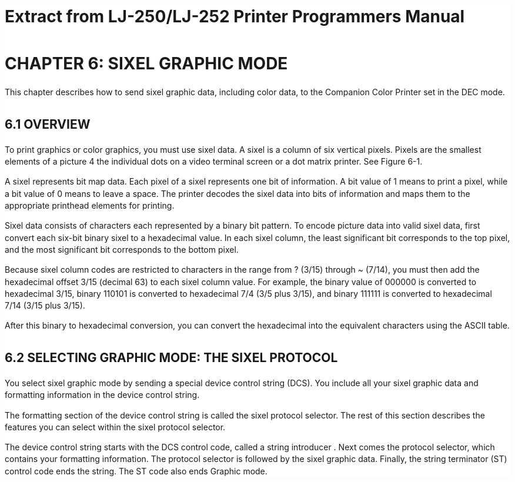 # Extract from LJ-250/LJ-252 Printer Programmers Manual

# CHAPTER 6: SIXEL GRAPHIC MODE

This chapter describes how to send sixel graphic data, including color
data, to the Companion Color Printer set in the DEC mode.

## 6.1 OVERVIEW

To print graphics or color graphics, you must use sixel data. A sixel
is a column of six vertical pixels. Pixels are the smallest elements
of a picture 4 the individual dots on a video terminal screen or a dot
matrix printer. See Figure 6-1.

A sixel represents bit map data. Each pixel of a sixel represents one
bit of information. A bit value of 1 means to print a pixel, while a
bit value of 0 means to leave a space. The printer decodes the sixel
data into bits of information and maps them to the appropriate
printhead elements for printing.

Sixel data consists of characters each represented by a binary bit
pattern. To encode picture data into valid sixel data, first convert
each six-bit binary sixel to a hexadecimal value. In each sixel
column, the least significant bit corresponds to the top pixel, and
the most significant bit corresponds to the bottom pixel.

Because sixel column codes are restricted to characters in the range
from ? (3/15) through ~ (7/14), you must then add the hexadecimal
offset 3/15 (decimal 63) to each sixel column value. For example, the
binary value of 000000 is converted to hexadecimal 3/15, binary 110101
is converted to hexadecimal 7/4 (3/5 plus 3/15), and binary 111111 is
converted to hexadecimal 7/14 (3/15 plus 3/15).

After this binary to hexadecimal conversion, you can convert the
hexadecimal into the equivalent characters using the ASCII table.

## 6.2  SELECTING  GRAPHIC  MODE:  THE  SIXEL  PROTOCOL

You select sixel graphic mode by sending a special device control
string (DCS). You include all your sixel graphic data and formatting
information in the device control  string.

The formatting section of the device control string is called the
sixel protocol selector. The rest of this section describes the
features you can select within the sixel protocol selector.

The device control string starts with the DCS control code, called a
string introducer . Next comes the protocol selector, which contains
your formatting information. The protocol selector is followed by the
sixel graphic data. Finally, the string terminator (ST) control code
ends the string. The ST code also ends Graphic mode.
